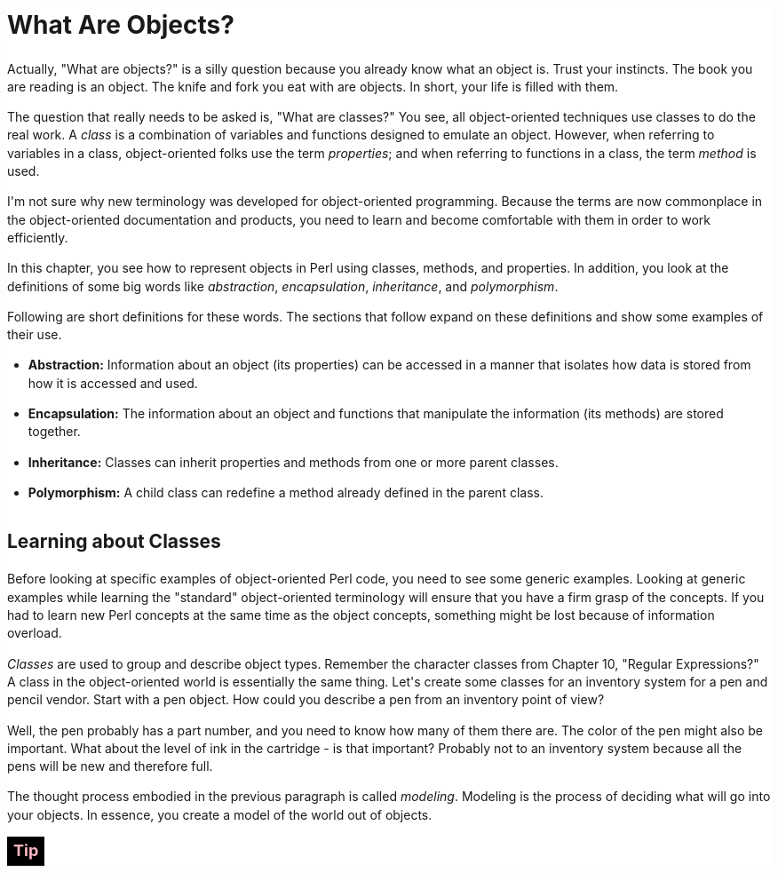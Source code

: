 # What Are Objects?

<P>Actually, "What are objects?" is a silly question because you already know 
what an object is. Trust your instincts. The book you are reading is an object. 
The knife and fork you eat with are objects. In short, your life is filled with 
them. 
<P>The question that really needs to be asked is, "What are classes?" You see, 
all object-oriented techniques use classes to do the real work. A <I>class</I> 
is a combination of variables and functions designed to emulate an object. 
However, when referring to variables in a class, object-oriented folks use the 
term <I>properties</I>; and when referring to functions in a class, the term 
<I>method</I> is used. 
<P>I'm not sure why new terminology was developed for object-oriented 
programming. Because the terms are now commonplace in the object-oriented 
documentation and products, you need to learn and become comfortable with them 
in order to work efficiently. 
<P>In this chapter, you see how to represent objects in Perl using classes, 
methods, and properties. In addition, you look at the definitions of some big 
words like <I>abstraction</I>, <I>encapsulation</I>, <I>inheritance</I>, and 
<I>polymorphism</I>. 
<P>Following are short definitions for these words. The sections that follow 
expand on these definitions and show some examples of their use. 
<P>
<UL>
  <LI><B>Abstraction:</B> Information about an object (its properties) can be 
  accessed in a manner that isolates how data is stored from how it is accessed 
  and used. 
  <P></P>
  <LI><B>Encapsulation:</B> The information about an object and functions that 
  manipulate the information (its methods) are stored together. 
  <P></P>
  <LI><B>Inheritance:</B> Classes can inherit properties and methods from one or 
  more parent classes. 
  <P></P>
  <LI><B>Polymorphism:</B> A child class can redefine a method already defined 
  in the parent class.</LI></UL>

## Learning about Classes

Before looking at specific examples of object-oriented Perl code, you need to see some 
generic examples. Looking at generic examples while learning the "standard" 
object-oriented terminology will ensure that you have a firm grasp of the 
concepts. If you had to learn new Perl concepts at the same time as the object 
concepts, something might be lost because of information overload. 
<P><I>Classes</I> are used to group and describe object types. Remember the 
character classes from Chapter 10, "Regular Expressions?" A class in the 
object-oriented world is essentially the same thing. Let's create some classes 
for an inventory system for a pen and pencil vendor. Start with a pen object. 
How could you describe a pen from an inventory point of view? 
<P>Well, the pen probably has a part number, and you need to know how many of 
them there are. The color of the pen might also be important. What about the 
level of ink in the cartridge - is that important? Probably not to an inventory 
system because all the pens will be new and therefore full. 
<P>The thought process embodied in the previous paragraph is called 
<I>modeling</I>. Modeling is the process of deciding what will go into your 
objects. In essence, you create a model of the world out of objects. 
<P>
<TABLE cellSpacing=0 cellPadding=0 border=0>
  <TBODY>
  <TR>
    <TD bgColor=black><FONT color=lightpink size=4><B>Tip</B></FONT></TD></TR>
  <TR>